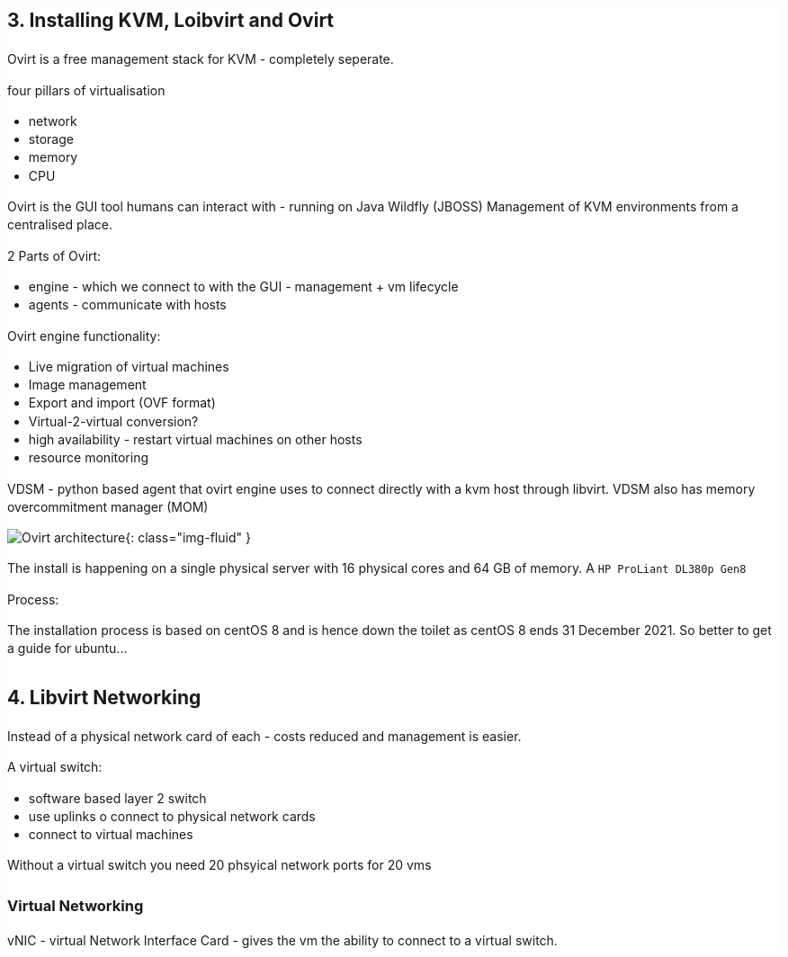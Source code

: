 ## 3. Installing KVM, Loibvirt and Ovirt

Ovirt is a free management stack for KVM - completely seperate.

four pillars of virtualisation

* network
* storage
* memory
* CPU

Ovirt is the GUI tool humans can interact with - running on Java Wildfly (JBOSS)
Management of KVM environments from a centralised place.

2 Parts of Ovirt:

* engine - which we connect to with the GUI - management + vm lifecycle
* agents - communicate with hosts

Ovirt engine functionality:

* Live migration of virtual machines
* Image management
* Export and import (OVF format)
* Virtual-2-virtual conversion?
* high availability - restart virtual machines on other hosts
* resource monitoring

VDSM - python based agent that ovirt engine uses to connect directly with a kvm host through libvirt.
VDSM also has memory overcommitment manager (MOM)

![Ovirt architecture](/img/kvm/ovirt-architecture.png){: class="img-fluid" }

The install is happening on a single physical server with 16 physical cores and 64 GB of memory.
A `HP ProLiant DL380p Gen8`

Process:

The installation process is based on centOS 8 and is hence down the toilet as centOS 8 ends 31 December 2021. So better to get a guide for ubuntu...

## 4. Libvirt Networking

Instead of a physical network card of each - costs reduced and management is easier.

A virtual switch:

* software based layer 2 switch
* use uplinks o connect to physical network cards
* connect to virtual machines

Without a virtual switch you need 20 phsyical network ports for 20 vms

### Virtual Networking

vNIC - virtual Network Interface Card - gives the vm the ability to connect to a virtual switch.

